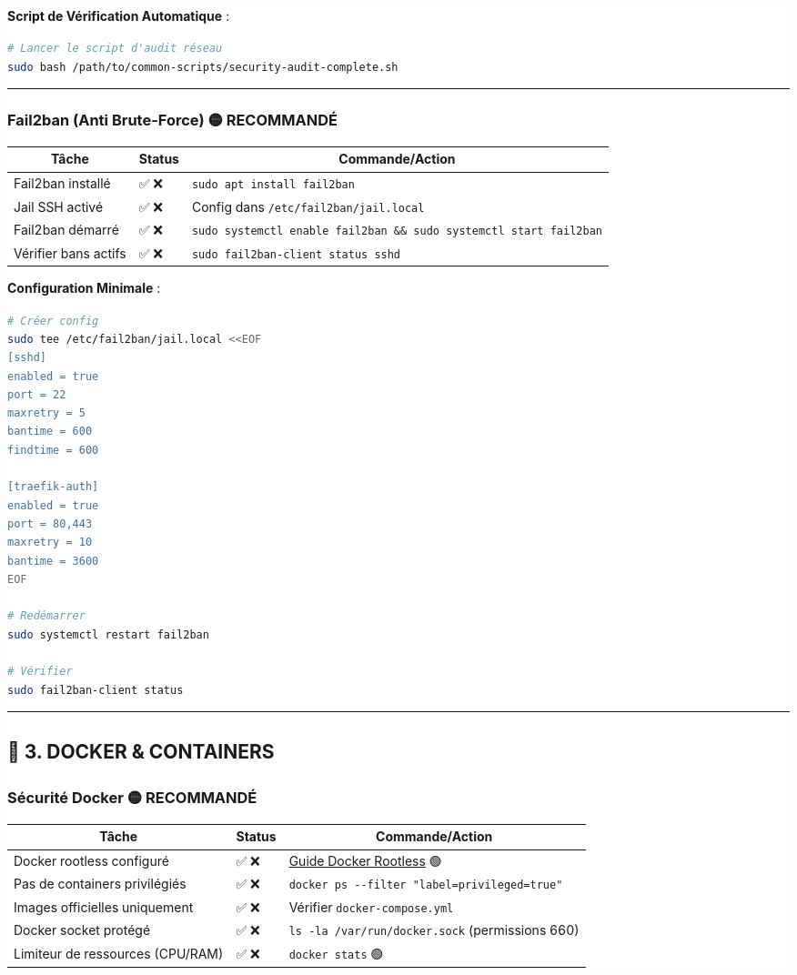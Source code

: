 **Script de Vérification Automatique** :
```bash
# Lancer le script d'audit réseau
sudo bash /path/to/common-scripts/security-audit-complete.sh
```

---

### **Fail2ban (Anti Brute-Force)** 🟡 RECOMMANDÉ

| Tâche | Status | Commande/Action |
|-------|--------|-----------------|
| Fail2ban installé | ✅ ❌ | `sudo apt install fail2ban` |
| Jail SSH activé | ✅ ❌ | Config dans `/etc/fail2ban/jail.local` |
| Fail2ban démarré | ✅ ❌ | `sudo systemctl enable fail2ban && sudo systemctl start fail2ban` |
| Vérifier bans actifs | ✅ ❌ | `sudo fail2ban-client status sshd` |

**Configuration Minimale** :
```bash
# Créer config
sudo tee /etc/fail2ban/jail.local <<EOF
[sshd]
enabled = true
port = 22
maxretry = 5
bantime = 600
findtime = 600

[traefik-auth]
enabled = true
port = 80,443
maxretry = 10
bantime = 3600
EOF

# Redémarrer
sudo systemctl restart fail2ban

# Vérifier
sudo fail2ban-client status
```

---

## 🐳 3. DOCKER & CONTAINERS

### **Sécurité Docker** 🟡 RECOMMANDÉ

| Tâche | Status | Commande/Action |
|-------|--------|-----------------|
| Docker rootless configuré | ✅ ❌ | [Guide Docker Rootless](https://docs.docker.com/engine/security/rootless/) 🟢 |
| Pas de containers privilégiés | ✅ ❌ | `docker ps --filter "label=privileged=true"` |
| Images officielles uniquement | ✅ ❌ | Vérifier `docker-compose.yml` |
| Docker socket protégé | ✅ ❌ | `ls -la /var/run/docker.sock` (permissions 660) |
| Limiteur de ressources (CPU/RAM) | ✅ ❌ | `docker stats` 🟢 |
